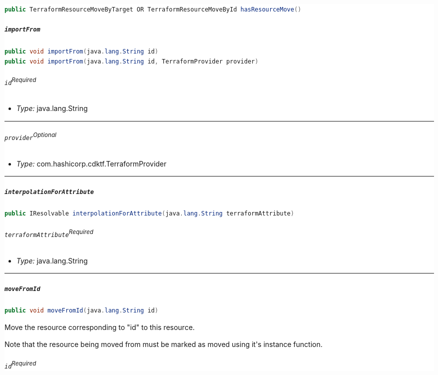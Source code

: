 ```java
public TerraformResourceMoveByTarget OR TerraformResourceMoveById hasResourceMove()
```

##### `importFrom` <a name="importFrom" id="rhizo-co-terraform-provider-oci.mysqlReplica.MysqlReplica.importFrom"></a>

```java
public void importFrom(java.lang.String id)
public void importFrom(java.lang.String id, TerraformProvider provider)
```

###### `id`<sup>Required</sup> <a name="id" id="rhizo-co-terraform-provider-oci.mysqlReplica.MysqlReplica.importFrom.parameter.id"></a>

- *Type:* java.lang.String

---

###### `provider`<sup>Optional</sup> <a name="provider" id="rhizo-co-terraform-provider-oci.mysqlReplica.MysqlReplica.importFrom.parameter.provider"></a>

- *Type:* com.hashicorp.cdktf.TerraformProvider

---

##### `interpolationForAttribute` <a name="interpolationForAttribute" id="rhizo-co-terraform-provider-oci.mysqlReplica.MysqlReplica.interpolationForAttribute"></a>

```java
public IResolvable interpolationForAttribute(java.lang.String terraformAttribute)
```

###### `terraformAttribute`<sup>Required</sup> <a name="terraformAttribute" id="rhizo-co-terraform-provider-oci.mysqlReplica.MysqlReplica.interpolationForAttribute.parameter.terraformAttribute"></a>

- *Type:* java.lang.String

---

##### `moveFromId` <a name="moveFromId" id="rhizo-co-terraform-provider-oci.mysqlReplica.MysqlReplica.moveFromId"></a>

```java
public void moveFromId(java.lang.String id)
```

Move the resource corresponding to "id" to this resource.

Note that the resource being moved from must be marked as moved using it's instance function.

###### `id`<sup>Required</sup> <a name="id" id="rhizo-co-terraform-provider-oci.mysqlReplica.MysqlReplica.moveFromId.parameter.id"></a>
